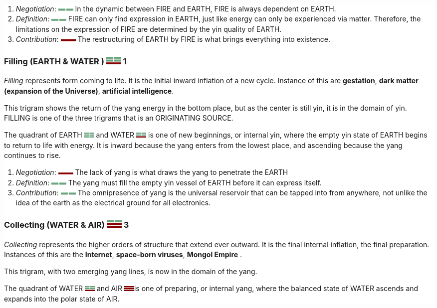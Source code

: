 1. *Negotiation*: <img src="../Images/bc/yin.png" style="width:30px"/> In the dynamic between FIRE and EARTH, FIRE is always dependent on EARTH.
2. *Definition*: <img src="../Images/bc/yin.png" style="width:30px"/> FIRE can only find expression in EARTH, just like energy can only be experienced via matter. Therefore, the limitations on the expression of FIRE are determined by the yin quality of EARTH.
3. *Contribution*: <img src="../Images/bc/yang.png" style="width:30px"/> The restructuring of EARTH by FIRE is what brings everything into existence.

### Filling (EARTH & WATER ) <img src="../Images/bc/trigram-b01.png" style="width:30px"/> 1

*Filling* represents form coming to life.  It is the initial inward inflation of a new cycle. Instance of this are **gestation**, **dark matter (expansion of the Universe)**, **artificial intelligence**.

This trigram shows the return of the yang energy in the bottom place, but as the center is still yin, it is in the domain of yin. FILLING is one of the three trigrams that is an ORIGINATING SOURCE.

The quadrant of EARTH <img src="../Images/bc/trigram-b00.png" style="width:20px"/> and WATER <img src="../Images/bc/trigram-b01.png" style="width:20px"/> is one of new beginnings, or internal yin, where the empty yin state of EARTH begins to return to life with energy.   It is inward because the yang enters from the lowest place, and ascending because the yang continues to rise.

1. *Negotiation*: <img src="../Images/bc/yang.png" style="width:30px"/> The lack of yang is what draws the yang to penetrate the EARTH
2. *Definition*: <img src="../Images/bc/yin.png" style="width:30px"/> The yang must fill the empty yin vessel of EARTH before it can express itself.
3. *Contribution*: <img src="../Images/bc/yin.png" style="width:30px"/> The omnipresence of yang is the universal reservoir that can be tapped into from anywhere, not unlike the idea of the earth as the electrical ground for all electronics.

### Collecting (WATER & AIR) <img src="../Images/bc/trigram-b03.png" style="width:30px"/> 3

*Collecting* represents the higher orders of structure that extend ever outward. It is the final internal inflation, the final preparation.  Instances of this are the **Internet**, **space-born viruses**, **Mongol Empire** .

This trigram, with two emerging yang lines, is now in the domain of the yang.

The quadrant of WATER <img src="../Images/bc/trigram-b01.png" style="width:20px"/> and AIR <img src="../Images/bc/trigram-b07.png" style="width:20px"/>is one of preparing, or internal yang, where the balanced state of WATER ascends and expands into the polar state of AIR.
